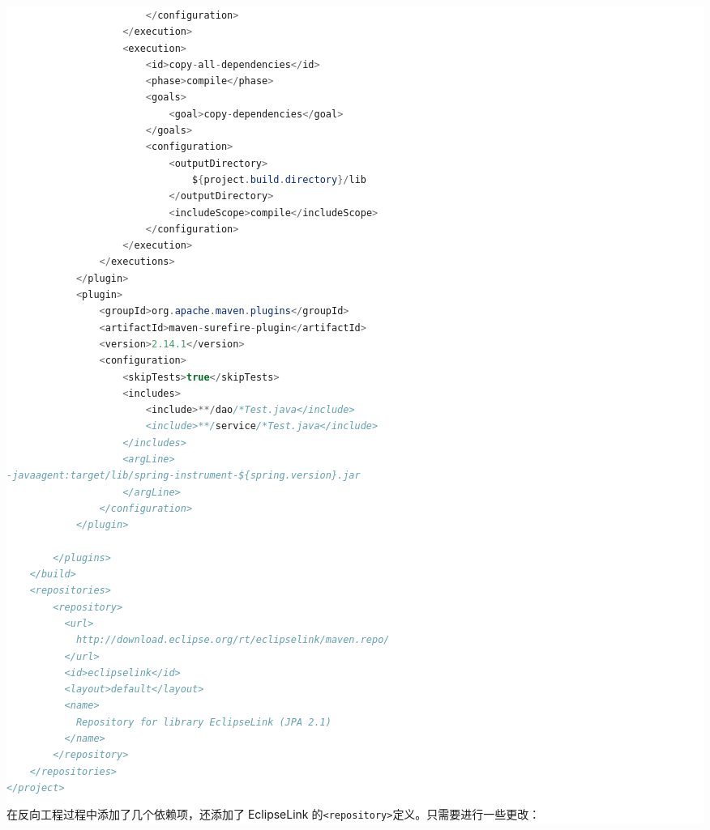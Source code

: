```java
                        </configuration>
                    </execution>
                    <execution>
                        <id>copy-all-dependencies</id>
                        <phase>compile</phase>
                        <goals>
                            <goal>copy-dependencies</goal>
                        </goals>
                        <configuration>
                            <outputDirectory>
                                ${project.build.directory}/lib
                            </outputDirectory>
                            <includeScope>compile</includeScope>
                        </configuration>                        
                    </execution>                  
                </executions>
            </plugin>
            <plugin>
                <groupId>org.apache.maven.plugins</groupId>
                <artifactId>maven-surefire-plugin</artifactId>
                <version>2.14.1</version>
                <configuration>
                    <skipTests>true</skipTests>
                    <includes>
                        <include>**/dao/*Test.java</include>
                        <include>**/service/*Test.java</include>
                    </includes>
                    <argLine>
-javaagent:target/lib/spring-instrument-${spring.version}.jar
                    </argLine>
                </configuration>
            </plugin>            

        </plugins>
    </build>
    <repositories>
        <repository>
          <url>
            http://download.eclipse.org/rt/eclipselink/maven.repo/
          </url>
          <id>eclipselink</id>
          <layout>default</layout>
          <name>
            Repository for library EclipseLink (JPA 2.1)
          </name>
        </repository>
    </repositories>
</project>
```

在反向工程过程中添加了几个依赖项，还添加了 EclipseLink 的`<repository>`定义。只需要进行一些更改：
